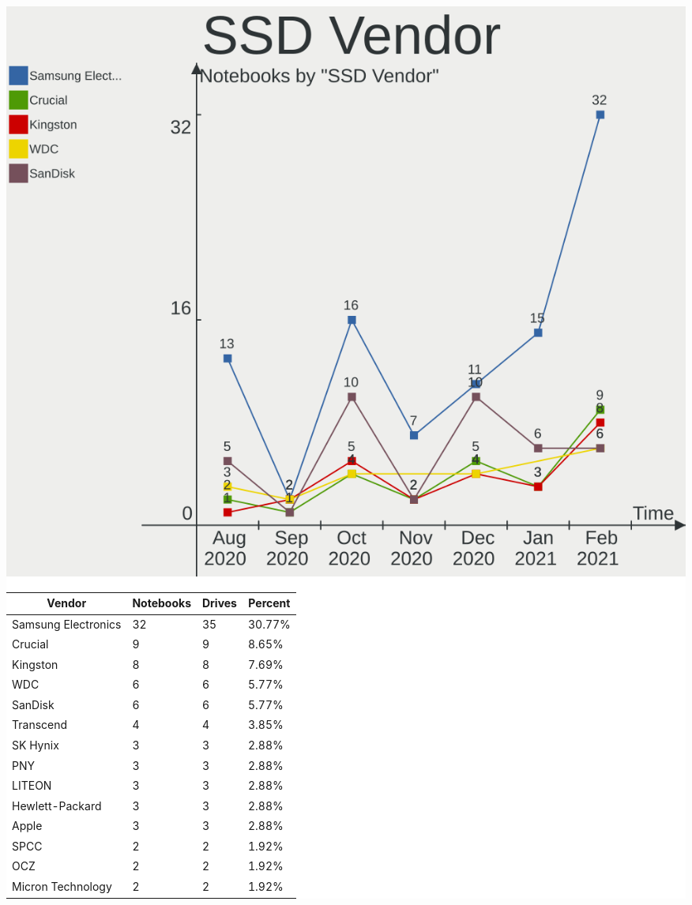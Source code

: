 ![SSD Vendor](./images/line_chart_bsd/drive_ssd_vendor.svg)

| Vendor              | Notebooks | Drives | Percent |
|---------------------|-----------|--------|---------|
| Samsung Electronics | 32        | 35     | 30.77%  |
| Crucial             | 9         | 9      | 8.65%   |
| Kingston            | 8         | 8      | 7.69%   |
| WDC                 | 6         | 6      | 5.77%   |
| SanDisk             | 6         | 6      | 5.77%   |
| Transcend           | 4         | 4      | 3.85%   |
| SK Hynix            | 3         | 3      | 2.88%   |
| PNY                 | 3         | 3      | 2.88%   |
| LITEON              | 3         | 3      | 2.88%   |
| Hewlett-Packard     | 3         | 3      | 2.88%   |
| Apple               | 3         | 3      | 2.88%   |
| SPCC                | 2         | 2      | 1.92%   |
| OCZ                 | 2         | 2      | 1.92%   |
| Micron Technology   | 2         | 2      | 1.92%   |